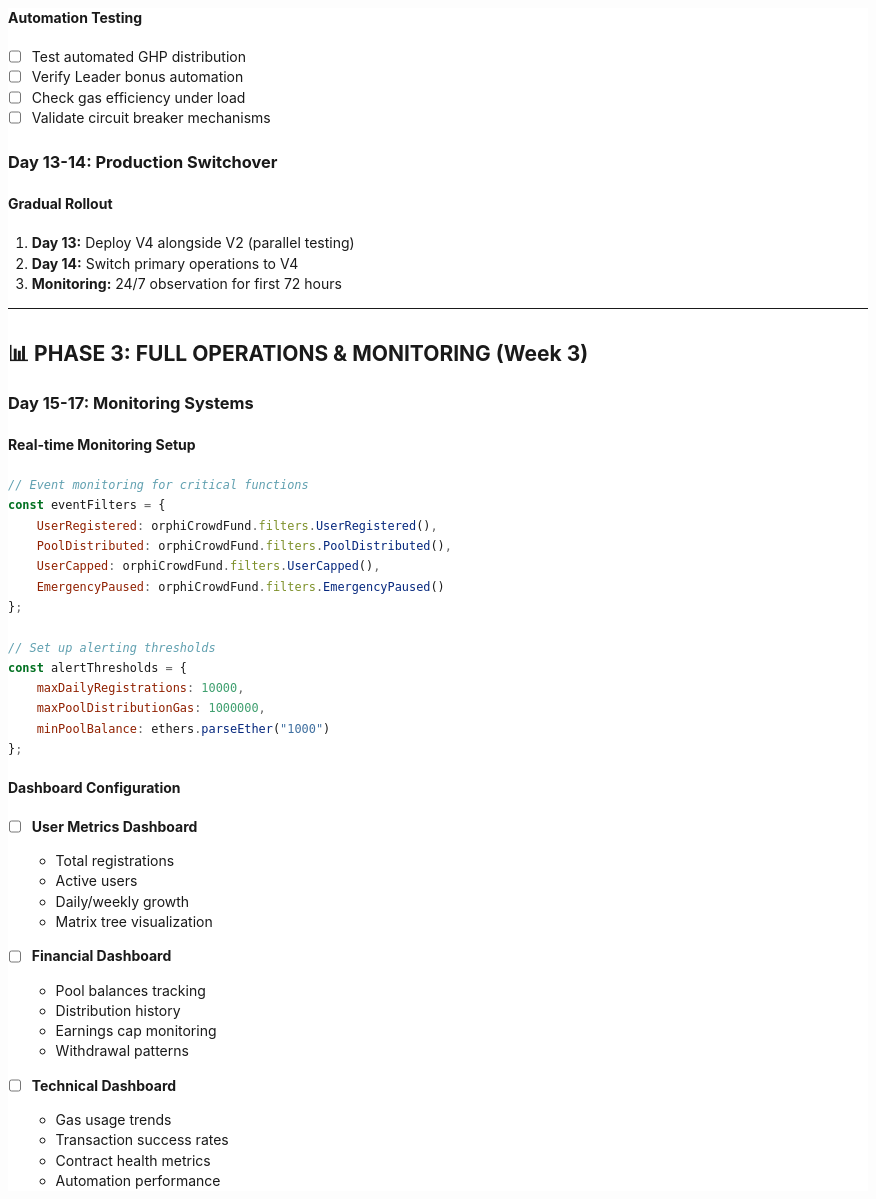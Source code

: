 #### Automation Testing
- [ ] Test automated GHP distribution
- [ ] Verify Leader bonus automation
- [ ] Check gas efficiency under load
- [ ] Validate circuit breaker mechanisms

### Day 13-14: Production Switchover

#### Gradual Rollout
1. **Day 13:** Deploy V4 alongside V2 (parallel testing)
2. **Day 14:** Switch primary operations to V4
3. **Monitoring:** 24/7 observation for first 72 hours

---

## 📊 PHASE 3: FULL OPERATIONS & MONITORING (Week 3)

### Day 15-17: Monitoring Systems

#### Real-time Monitoring Setup
```javascript
// Event monitoring for critical functions
const eventFilters = {
    UserRegistered: orphiCrowdFund.filters.UserRegistered(),
    PoolDistributed: orphiCrowdFund.filters.PoolDistributed(),
    UserCapped: orphiCrowdFund.filters.UserCapped(),
    EmergencyPaused: orphiCrowdFund.filters.EmergencyPaused()
};

// Set up alerting thresholds
const alertThresholds = {
    maxDailyRegistrations: 10000,
    maxPoolDistributionGas: 1000000,
    minPoolBalance: ethers.parseEther("1000")
};
```

#### Dashboard Configuration
- [ ] **User Metrics Dashboard**
  - Total registrations
  - Active users
  - Daily/weekly growth
  - Matrix tree visualization

- [ ] **Financial Dashboard**
  - Pool balances tracking
  - Distribution history
  - Earnings cap monitoring
  - Withdrawal patterns

- [ ] **Technical Dashboard**
  - Gas usage trends
  - Transaction success rates
  - Contract health metrics
  - Automation performance
